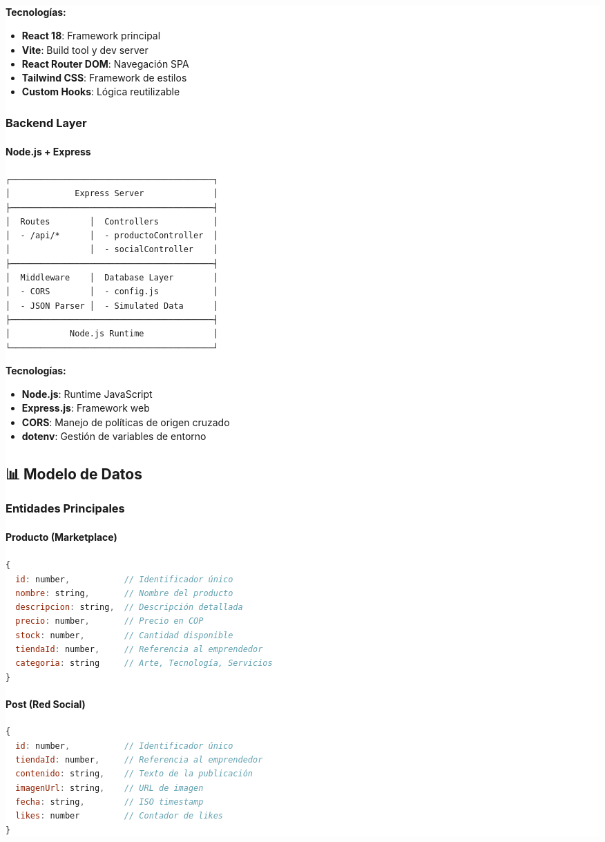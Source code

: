 **Tecnologías:**
- **React 18**: Framework principal
- **Vite**: Build tool y dev server
- **React Router DOM**: Navegación SPA
- **Tailwind CSS**: Framework de estilos
- **Custom Hooks**: Lógica reutilizable

### Backend Layer

#### Node.js + Express
```
┌─────────────────────────────────────────┐
│             Express Server              │
├─────────────────────────────────────────┤
│  Routes        │  Controllers           │
│  - /api/*      │  - productoController  │
│                │  - socialController    │
├─────────────────────────────────────────┤
│  Middleware    │  Database Layer        │
│  - CORS        │  - config.js           │
│  - JSON Parser │  - Simulated Data      │
├─────────────────────────────────────────┤
│            Node.js Runtime              │
└─────────────────────────────────────────┘
```

**Tecnologías:**
- **Node.js**: Runtime JavaScript
- **Express.js**: Framework web
- **CORS**: Manejo de políticas de origen cruzado
- **dotenv**: Gestión de variables de entorno

## 📊 Modelo de Datos

### Entidades Principales

#### Producto (Marketplace)
```javascript
{
  id: number,           // Identificador único
  nombre: string,       // Nombre del producto
  descripcion: string,  // Descripción detallada
  precio: number,       // Precio en COP
  stock: number,        // Cantidad disponible
  tiendaId: number,     // Referencia al emprendedor
  categoria: string     // Arte, Tecnología, Servicios
}
```

#### Post (Red Social)
```javascript
{
  id: number,           // Identificador único
  tiendaId: number,     // Referencia al emprendedor
  contenido: string,    // Texto de la publicación
  imagenUrl: string,    // URL de imagen
  fecha: string,        // ISO timestamp
  likes: number         // Contador de likes
}
```
